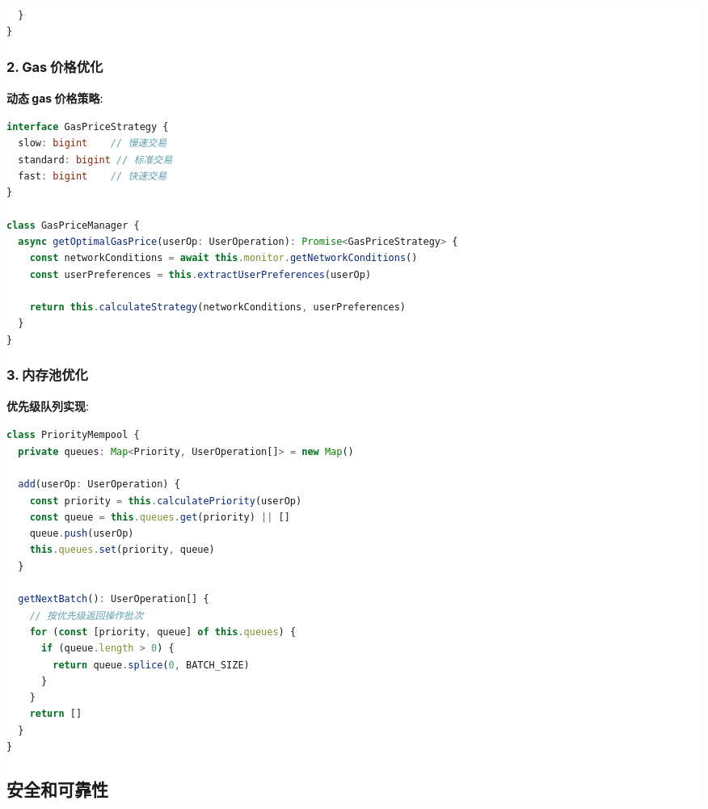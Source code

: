 ```
  }
}
```

### 2. Gas 价格优化

**动态 gas 价格策略**:

```typescript
interface GasPriceStrategy {
  slow: bigint    // 慢速交易
  standard: bigint // 标准交易
  fast: bigint    // 快速交易
}

class GasPriceManager {
  async getOptimalGasPrice(userOp: UserOperation): Promise<GasPriceStrategy> {
    const networkConditions = await this.monitor.getNetworkConditions()
    const userPreferences = this.extractUserPreferences(userOp)

    return this.calculateStrategy(networkConditions, userPreferences)
  }
}
```

### 3. 内存池优化

**优先级队列实现**:

```typescript
class PriorityMempool {
  private queues: Map<Priority, UserOperation[]> = new Map()

  add(userOp: UserOperation) {
    const priority = this.calculatePriority(userOp)
    const queue = this.queues.get(priority) || []
    queue.push(userOp)
    this.queues.set(priority, queue)
  }

  getNextBatch(): UserOperation[] {
    // 按优先级返回操作批次
    for (const [priority, queue] of this.queues) {
      if (queue.length > 0) {
        return queue.splice(0, BATCH_SIZE)
      }
    }
    return []
  }
}
```

## 安全和可靠性
